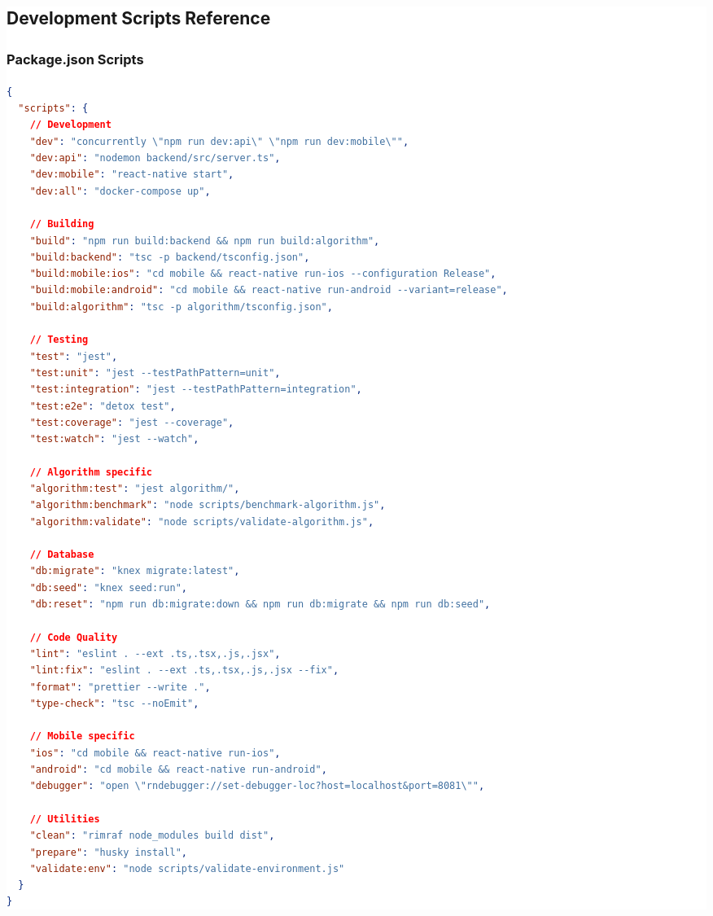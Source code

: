 ## Development Scripts Reference

### Package.json Scripts
```json
{
  "scripts": {
    // Development
    "dev": "concurrently \"npm run dev:api\" \"npm run dev:mobile\"",
    "dev:api": "nodemon backend/src/server.ts",
    "dev:mobile": "react-native start",
    "dev:all": "docker-compose up",
    
    // Building
    "build": "npm run build:backend && npm run build:algorithm",
    "build:backend": "tsc -p backend/tsconfig.json",
    "build:mobile:ios": "cd mobile && react-native run-ios --configuration Release",
    "build:mobile:android": "cd mobile && react-native run-android --variant=release",
    "build:algorithm": "tsc -p algorithm/tsconfig.json",
    
    // Testing
    "test": "jest",
    "test:unit": "jest --testPathPattern=unit",
    "test:integration": "jest --testPathPattern=integration",
    "test:e2e": "detox test",
    "test:coverage": "jest --coverage",
    "test:watch": "jest --watch",
    
    // Algorithm specific
    "algorithm:test": "jest algorithm/",
    "algorithm:benchmark": "node scripts/benchmark-algorithm.js",
    "algorithm:validate": "node scripts/validate-algorithm.js",
    
    // Database
    "db:migrate": "knex migrate:latest",
    "db:seed": "knex seed:run",
    "db:reset": "npm run db:migrate:down && npm run db:migrate && npm run db:seed",
    
    // Code Quality
    "lint": "eslint . --ext .ts,.tsx,.js,.jsx",
    "lint:fix": "eslint . --ext .ts,.tsx,.js,.jsx --fix",
    "format": "prettier --write .",
    "type-check": "tsc --noEmit",
    
    // Mobile specific
    "ios": "cd mobile && react-native run-ios",
    "android": "cd mobile && react-native run-android",
    "debugger": "open \"rndebugger://set-debugger-loc?host=localhost&port=8081\"",
    
    // Utilities
    "clean": "rimraf node_modules build dist",
    "prepare": "husky install",
    "validate:env": "node scripts/validate-environment.js"
  }
}
```
